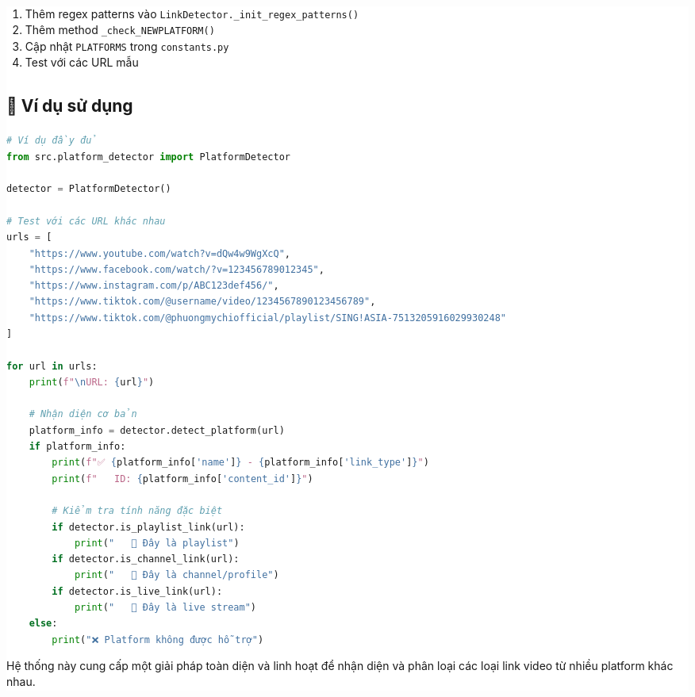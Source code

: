 1. Thêm regex patterns vào `LinkDetector._init_regex_patterns()`
2. Thêm method `_check_NEWPLATFORM()` 
3. Cập nhật `PLATFORMS` trong `constants.py`
4. Test với các URL mẫu

## 📝 Ví dụ sử dụng

```python
# Ví dụ đầy đủ
from src.platform_detector import PlatformDetector

detector = PlatformDetector()

# Test với các URL khác nhau
urls = [
    "https://www.youtube.com/watch?v=dQw4w9WgXcQ",
    "https://www.facebook.com/watch/?v=123456789012345",
    "https://www.instagram.com/p/ABC123def456/",
    "https://www.tiktok.com/@username/video/1234567890123456789",
    "https://www.tiktok.com/@phuongmychiofficial/playlist/SING!ASIA-7513205916029930248"
]

for url in urls:
    print(f"\nURL: {url}")
    
    # Nhận diện cơ bản
    platform_info = detector.detect_platform(url)
    if platform_info:
        print(f"✅ {platform_info['name']} - {platform_info['link_type']}")
        print(f"   ID: {platform_info['content_id']}")
        
        # Kiểm tra tính năng đặc biệt
        if detector.is_playlist_link(url):
            print("   📝 Đây là playlist")
        if detector.is_channel_link(url):
            print("   👤 Đây là channel/profile")
        if detector.is_live_link(url):
            print("   🔴 Đây là live stream")
    else:
        print("❌ Platform không được hỗ trợ")
```

Hệ thống này cung cấp một giải pháp toàn diện và linh hoạt để nhận diện và phân loại các loại link video từ nhiều platform khác nhau.

